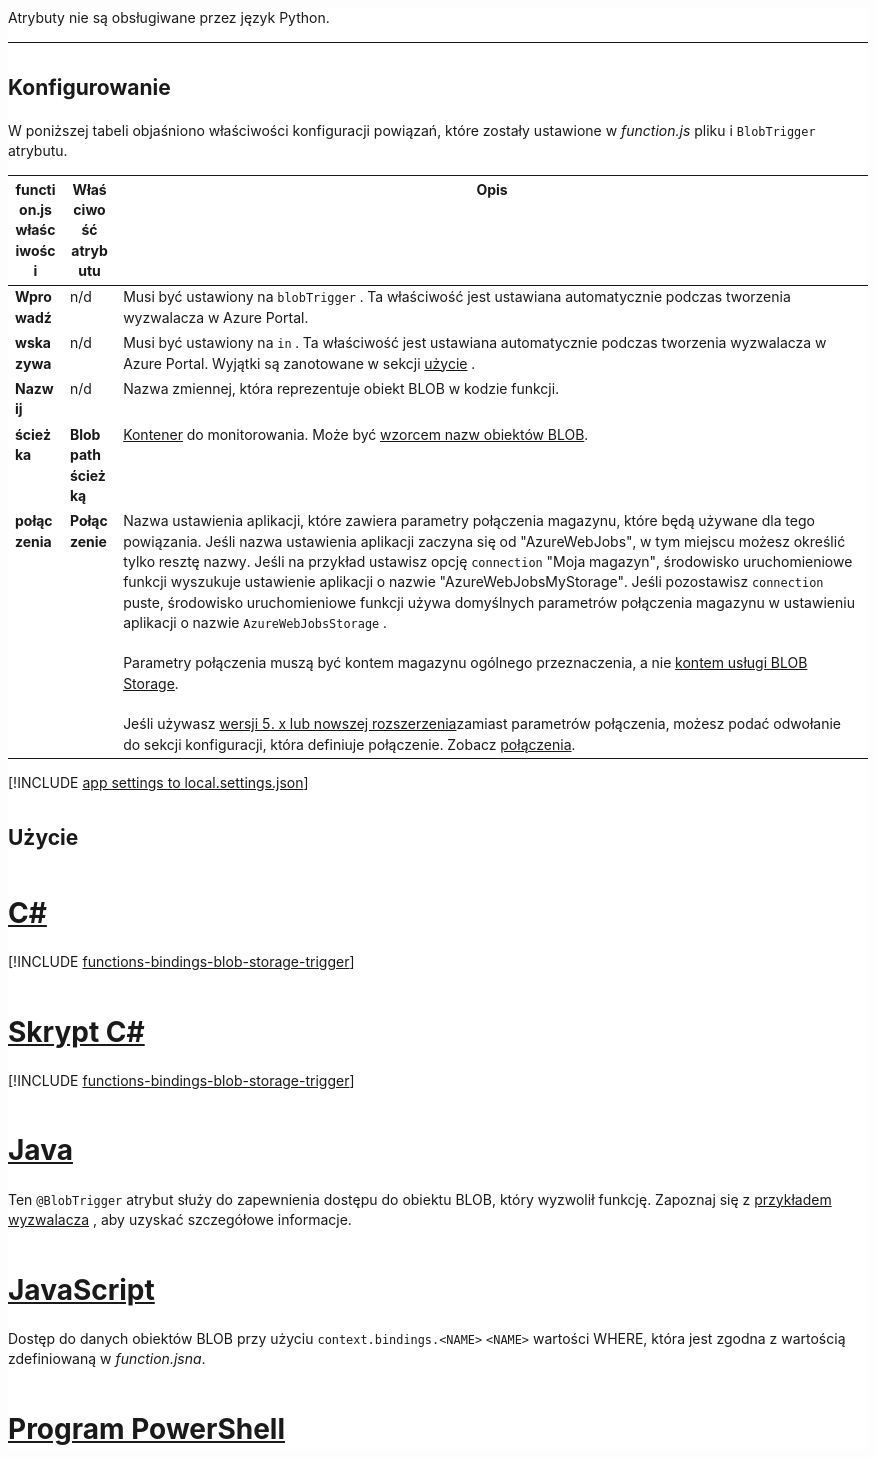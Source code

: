 Atrybuty nie są obsługiwane przez język Python.

---

## <a name="configuration"></a>Konfigurowanie

W poniższej tabeli objaśniono właściwości konfiguracji powiązań, które zostały ustawione w *function.js* pliku i `BlobTrigger` atrybutu.

|function.jswłaściwości | Właściwość atrybutu |Opis|
|---------|---------|----------------------|
|**Wprowadź** | n/d | Musi być ustawiony na `blobTrigger` . Ta właściwość jest ustawiana automatycznie podczas tworzenia wyzwalacza w Azure Portal.|
|**wskazywa** | n/d | Musi być ustawiony na `in` . Ta właściwość jest ustawiana automatycznie podczas tworzenia wyzwalacza w Azure Portal. Wyjątki są zanotowane w sekcji [użycie](#usage) . |
|**Nazwij** | n/d | Nazwa zmiennej, która reprezentuje obiekt BLOB w kodzie funkcji. |
|**ścieżka** | **Blobpath ścieżką** |[Kontener](../storage/blobs/storage-blobs-introduction.md#blob-storage-resources) do monitorowania.  Może być [wzorcem nazw obiektów BLOB](#blob-name-patterns). |
|**połączenia** | **Połączenie** | Nazwa ustawienia aplikacji, które zawiera parametry połączenia magazynu, które będą używane dla tego powiązania. Jeśli nazwa ustawienia aplikacji zaczyna się od "AzureWebJobs", w tym miejscu możesz określić tylko resztę nazwy. Jeśli na przykład ustawisz opcję `connection` "Moja magazyn", środowisko uruchomieniowe funkcji wyszukuje ustawienie aplikacji o nazwie "AzureWebJobsMyStorage". Jeśli pozostawisz `connection` puste, środowisko uruchomieniowe funkcji używa domyślnych parametrów połączenia magazynu w ustawieniu aplikacji o nazwie `AzureWebJobsStorage` .<br><br>Parametry połączenia muszą być kontem magazynu ogólnego przeznaczenia, a nie [kontem usługi BLOB Storage](../storage/common/storage-account-overview.md#types-of-storage-accounts).<br><br>Jeśli używasz [wersji 5. x lub nowszej rozszerzenia](./functions-bindings-storage-blob.md#storage-extension-5x-and-higher)zamiast parametrów połączenia, możesz podać odwołanie do sekcji konfiguracji, która definiuje połączenie. Zobacz [połączenia](./functions-reference.md#connections).|

[!INCLUDE [app settings to local.settings.json](../../includes/functions-app-settings-local.md)]

## <a name="usage"></a>Użycie

# <a name="c"></a>[C#](#tab/csharp)

[!INCLUDE [functions-bindings-blob-storage-trigger](../../includes/functions-bindings-blob-storage-trigger.md)]

# <a name="c-script"></a>[Skrypt C#](#tab/csharp-script)

[!INCLUDE [functions-bindings-blob-storage-trigger](../../includes/functions-bindings-blob-storage-trigger.md)]

# <a name="java"></a>[Java](#tab/java)

Ten `@BlobTrigger` atrybut służy do zapewnienia dostępu do obiektu BLOB, który wyzwolił funkcję. Zapoznaj się z [przykładem wyzwalacza](#example) , aby uzyskać szczegółowe informacje.

# <a name="javascript"></a>[JavaScript](#tab/javascript)

Dostęp do danych obiektów BLOB przy użyciu `context.bindings.<NAME>` `<NAME>` wartości WHERE, która jest zgodna z wartością zdefiniowaną w *function.jsna*.

# <a name="powershell"></a>[Program PowerShell](#tab/powershell)
